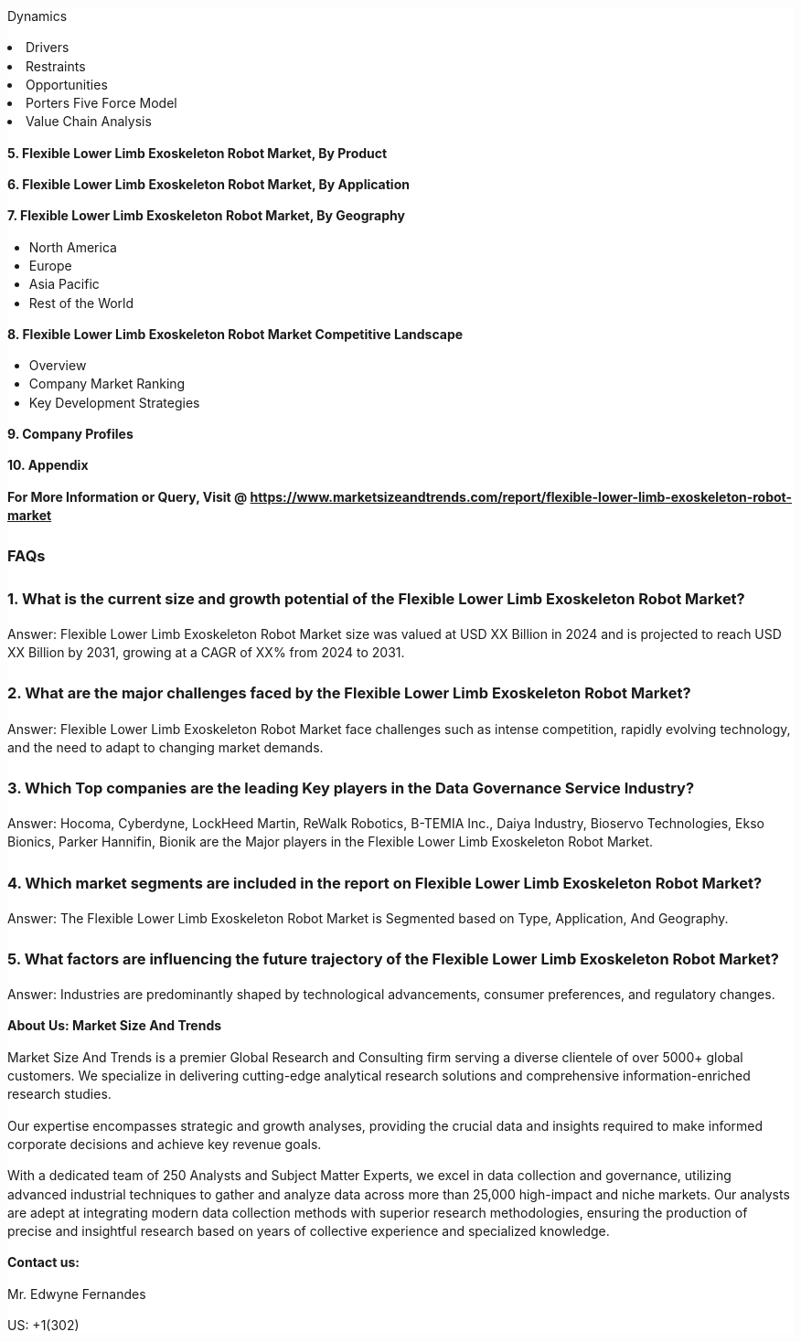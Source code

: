 Dynamics</span></li><li><span class="">Drivers</span></li><li><span class="">Restraints</span></li><li><span class="">Opportunities</span></li><li><span class="">Porters Five Force Model</span></li><li><span class="">Value Chain Analysis</span></li></ul></div><div class="" data-test-id=""><p><strong><span class="">5. Flexible Lower Limb Exoskeleton Robot Market, By Product</span></strong></p></div><div class="" data-test-id=""><p><strong><span class="">6. Flexible Lower Limb Exoskeleton Robot Market, By Application</span></strong></p></div><div class="" data-test-id=""><p><strong><span class="">7. Flexible Lower Limb Exoskeleton Robot Market, By Geography</span></strong></p></div><div class="" data-test-id=""><ul><li><span class="">North America</span></li><li><span class="">Europe</span></li><li><span class="">Asia Pacific</span></li><li><span class="">Rest of the World</span></li></ul></div><div class="" data-test-id=""><p><strong><span class="">8. Flexible Lower Limb Exoskeleton Robot Market Competitive Landscape</span></strong></p></div><div class="" data-test-id=""><ul><li><span class="">Overview</span></li><li><span class="">Company Market Ranking</span></li><li><span class="">Key Development Strategies</span></li></ul></div><div class="" data-test-id=""><p><strong><span class="">9. Company Profiles</span></strong></p></div><div class="" data-test-id=""><p><strong><span class="">10. Appendix</span></strong></p></div><div class="" data-test-id=""><p><strong><span class="">For More Information or Query, Visit @ <a href="https://www.marketsizeandtrends.com/report/flexible-lower-limb-exoskeleton-robot-market" target="_blank">https://www.marketsizeandtrends.com/report/flexible-lower-limb-exoskeleton-robot-market</a></span></strong></p></div><div class="" data-test-id=""><div class="article-main__content" data-test-id="publishing-text-block"><h3><strong><span class="">FAQs</span></strong></h3></div><div class="article-main__content" data-test-id="publishing-text-block"><h3><span class="">1. What is the current size and growth potential of the Flexible Lower Limb Exoskeleton Robot Market?</span></h3></div><div class="article-main__content" data-test-id="publishing-text-block"><p><span class="font-[700]">Answer</span><span class="">: Flexible Lower Limb Exoskeleton Robot Market size was valued at USD XX Billion in 2024 and is projected to reach USD XX Billion by 2031, growing at a CAGR of XX% from 2024 to 2031.</span></p></div><div class="article-main__content" data-test-id="publishing-text-block"><h3><span class="">2. What are the major challenges faced by the Flexible Lower Limb Exoskeleton Robot Market?</span></h3></div><div class="article-main__content" data-test-id="publishing-text-block"><p><span class="font-[700]">Answer</span><span class="">: Flexible Lower Limb Exoskeleton Robot Market face challenges such as intense competition, rapidly evolving technology, and the need to adapt to changing market demands.</span></p></div><div class="article-main__content" data-test-id="publishing-text-block"><h3><span class="">3. Which Top companies are the leading Key players in the Data Governance Service Industry?</span></h3></div><div class="article-main__content" data-test-id="publishing-text-block"><p><span class="font-[700]">Answer</span><span class="">: Hocoma, Cyberdyne, LockHeed Martin, ReWalk Robotics, B-TEMIA Inc., Daiya Industry, Bioservo Technologies, Ekso Bionics, Parker Hannifin, Bionik are the Major players in the Flexible Lower Limb Exoskeleton Robot Market.</span></p></div><div class="article-main__content" data-test-id="publishing-text-block"><h3><span class="">4. Which market segments are included in the report on Flexible Lower Limb Exoskeleton Robot Market?</span></h3></div><div class="article-main__content" data-test-id="publishing-text-block"><p><span class="font-[700]">Answer</span><span class="">: The Flexible Lower Limb Exoskeleton Robot Market is Segmented based on Type, Application, And Geography.</span></p></div><div class="article-main__content" data-test-id="publishing-text-block"><h3><span class="">5. What factors are influencing the future trajectory of the Flexible Lower Limb Exoskeleton Robot Market?</span></h3></div><div class="article-main__content" data-test-id="publishing-text-block"><p><span class="font-[700]">Answer:</span><span class="">&nbsp;Industries are predominantly shaped by technological advancements, consumer preferences, and regulatory changes.</span></p></div><p><strong><span class="">About Us: Market Size And Trends</span></strong></p></div><div class="" data-test-id=""><p><span class="">Market Size And Trends is a premier Global Research and Consulting firm serving a diverse clientele of over 5000+ global customers. We specialize in delivering cutting-edge analytical research solutions and comprehensive information-enriched research studies.</span></p></div><div class="" data-test-id=""><p><span class="">Our expertise encompasses strategic and growth analyses, providing the crucial data and insights required to make informed corporate decisions and achieve key revenue goals.</span></p></div><div class="" data-test-id=""><p><span class="">With a dedicated team of 250 Analysts and Subject Matter Experts, we excel in data collection and governance, utilizing advanced industrial techniques to gather and analyze data across more than 25,000 high-impact and niche markets. Our analysts are adept at integrating modern data collection methods with superior research methodologies, ensuring the production of precise and insightful research based on years of collective experience and specialized knowledge.</span></p></div><div class="" data-test-id=""><p><strong><span class="">Contact us:</span></strong></p></div><div class="" data-test-id=""><p><span class="">Mr. Edwyne Fernandes</span></p></div><div class="" data-test-id=""><p><span class="">US: +1(302)